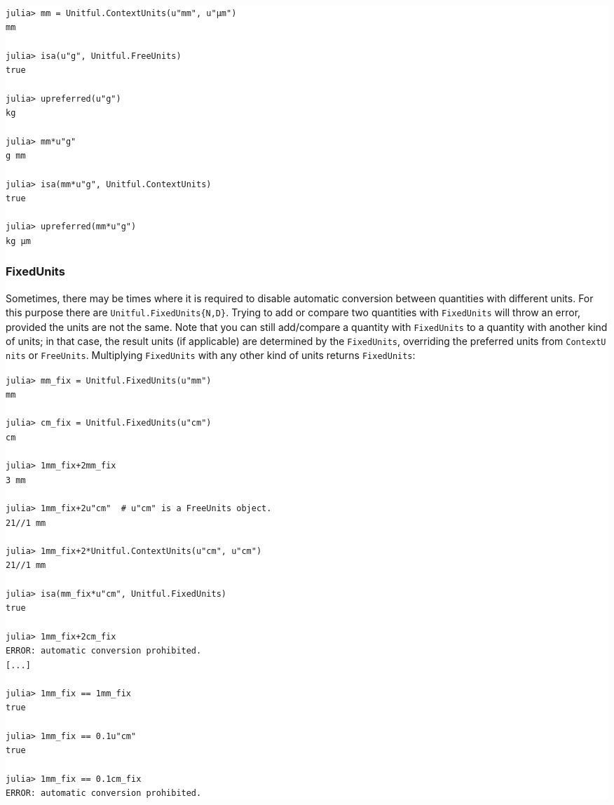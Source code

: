 
```julia-repl
julia> mm = Unitful.ContextUnits(u"mm", u"μm")
mm

julia> isa(u"g", Unitful.FreeUnits)
true

julia> upreferred(u"g")
kg

julia> mm*u"g"
g mm

julia> isa(mm*u"g", Unitful.ContextUnits)
true

julia> upreferred(mm*u"g")
kg μm
```


<a id='FixedUnits-1'></a>

### FixedUnits


Sometimes, there may be times where it is required to disable automatic conversion between quantities with different units. For this purpose there are `Unitful.FixedUnits{N,D}`. Trying to add or compare two quantities with `FixedUnits` will throw an error, provided the units are not the same. Note that you can still add/compare a quantity with `FixedUnits` to a quantity with another kind of units; in that case, the result units (if applicable) are determined by the `FixedUnits`, overriding the preferred units from `ContextUnits` or `FreeUnits`. Multiplying `FixedUnits` with any other kind of units returns `FixedUnits`:


```julia-repl
julia> mm_fix = Unitful.FixedUnits(u"mm")
mm

julia> cm_fix = Unitful.FixedUnits(u"cm")
cm

julia> 1mm_fix+2mm_fix
3 mm

julia> 1mm_fix+2u"cm"  # u"cm" is a FreeUnits object.
21//1 mm

julia> 1mm_fix+2*Unitful.ContextUnits(u"cm", u"cm")
21//1 mm

julia> isa(mm_fix*u"cm", Unitful.FixedUnits)
true

julia> 1mm_fix+2cm_fix
ERROR: automatic conversion prohibited.
[...]

julia> 1mm_fix == 1mm_fix
true

julia> 1mm_fix == 0.1u"cm"
true

julia> 1mm_fix == 0.1cm_fix
ERROR: automatic conversion prohibited.
```